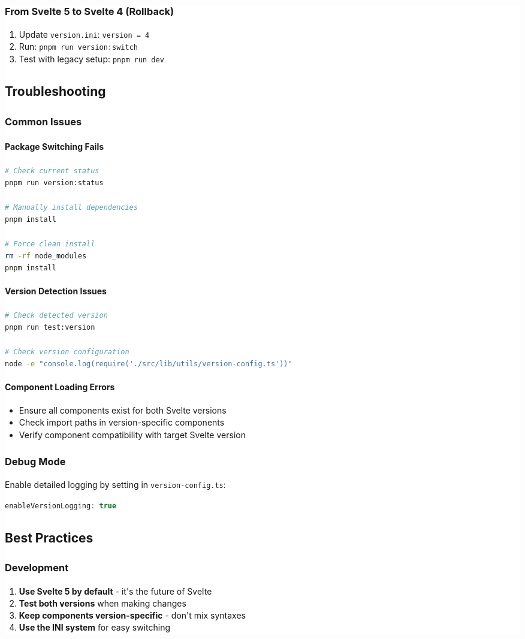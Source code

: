 ### From Svelte 5 to Svelte 4 (Rollback)
1. Update `version.ini`: `version = 4`
2. Run: `pnpm run version:switch`
3. Test with legacy setup: `pnpm run dev`

## Troubleshooting

### Common Issues

#### Package Switching Fails
```bash
# Check current status
pnpm run version:status

# Manually install dependencies
pnpm install

# Force clean install
rm -rf node_modules
pnpm install
```

#### Version Detection Issues
```bash
# Check detected version
pnpm run test:version

# Check version configuration
node -e "console.log(require('./src/lib/utils/version-config.ts'))"
```

#### Component Loading Errors
- Ensure all components exist for both Svelte versions
- Check import paths in version-specific components
- Verify component compatibility with target Svelte version

### Debug Mode

Enable detailed logging by setting in `version-config.ts`:
```typescript
enableVersionLogging: true
```

## Best Practices

### Development
1. **Use Svelte 5 by default** - it's the future of Svelte
2. **Test both versions** when making changes
3. **Keep components version-specific** - don't mix syntaxes
4. **Use the INI system** for easy switching
